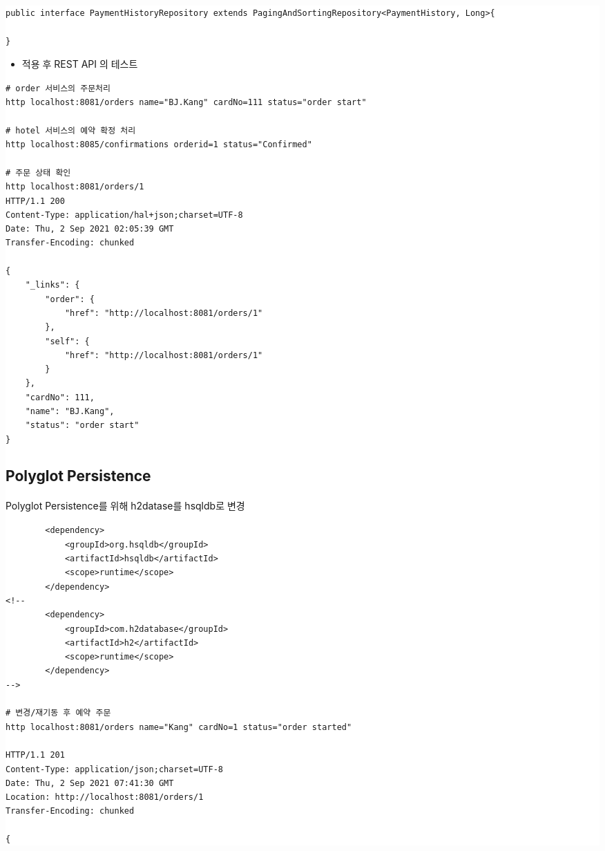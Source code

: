```
public interface PaymentHistoryRepository extends PagingAndSortingRepository<PaymentHistory, Long>{

}
```
- 적용 후 REST API 의 테스트
```
# order 서비스의 주문처리
http localhost:8081/orders name="BJ.Kang" cardNo=111 status="order start"

# hotel 서비스의 예약 확정 처리
http localhost:8085/confirmations orderid=1 status="Confirmed"

# 주문 상태 확인    
http localhost:8081/orders/1
HTTP/1.1 200
Content-Type: application/hal+json;charset=UTF-8
Date: Thu, 2 Sep 2021 02:05:39 GMT
Transfer-Encoding: chunked

{
    "_links": {
        "order": {
            "href": "http://localhost:8081/orders/1"
        },
        "self": {
            "href": "http://localhost:8081/orders/1"
        }
    },
    "cardNo": 111,
    "name": "BJ.Kang",
    "status": "order start"
}

```


## Polyglot Persistence

Polyglot Persistence를 위해 h2datase를 hsqldb로 변경

```
		<dependency>
			<groupId>org.hsqldb</groupId>
			<artifactId>hsqldb</artifactId>
			<scope>runtime</scope>
		</dependency>
<!--
		<dependency>
			<groupId>com.h2database</groupId>
			<artifactId>h2</artifactId>
			<scope>runtime</scope>
		</dependency>
-->

# 변경/재기동 후 예약 주문
http localhost:8081/orders name="Kang" cardNo=1 status="order started"

HTTP/1.1 201 
Content-Type: application/json;charset=UTF-8
Date: Thu, 2 Sep 2021 07:41:30 GMT
Location: http://localhost:8081/orders/1
Transfer-Encoding: chunked

{
```